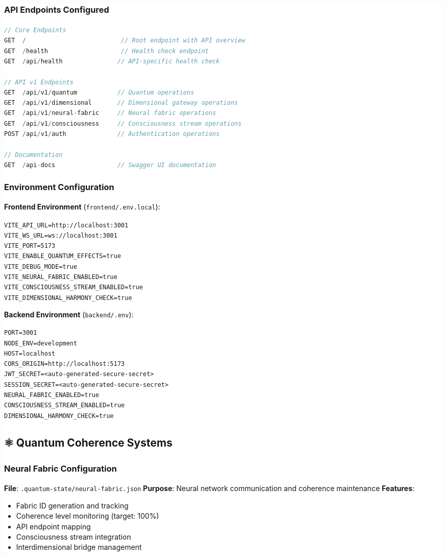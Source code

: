 ### **API Endpoints Configured**

```typescript
// Core Endpoints
GET  /                          // Root endpoint with API overview
GET  /health                    // Health check endpoint
GET  /api/health               // API-specific health check

// API v1 Endpoints
GET  /api/v1/quantum           // Quantum operations
GET  /api/v1/dimensional       // Dimensional gateway operations
GET  /api/v1/neural-fabric     // Neural fabric operations
GET  /api/v1/consciousness     // Consciousness stream operations
POST /api/v1/auth              // Authentication operations

// Documentation
GET  /api-docs                 // Swagger UI documentation
```

### **Environment Configuration**

**Frontend Environment** (`frontend/.env.local`):
```env
VITE_API_URL=http://localhost:3001
VITE_WS_URL=ws://localhost:3001
VITE_PORT=5173
VITE_ENABLE_QUANTUM_EFFECTS=true
VITE_DEBUG_MODE=true
VITE_NEURAL_FABRIC_ENABLED=true
VITE_CONSCIOUSNESS_STREAM_ENABLED=true
VITE_DIMENSIONAL_HARMONY_CHECK=true
```

**Backend Environment** (`backend/.env`):
```env
PORT=3001
NODE_ENV=development
HOST=localhost
CORS_ORIGIN=http://localhost:5173
JWT_SECRET=<auto-generated-secure-secret>
SESSION_SECRET=<auto-generated-secure-secret>
NEURAL_FABRIC_ENABLED=true
CONSCIOUSNESS_STREAM_ENABLED=true
DIMENSIONAL_HARMONY_CHECK=true
```

## ⚛️ **Quantum Coherence Systems**

### **Neural Fabric Configuration**

**File**: `.quantum-state/neural-fabric.json`
**Purpose**: Neural network communication and coherence maintenance
**Features**:
- Fabric ID generation and tracking
- Coherence level monitoring (target: 100%)
- API endpoint mapping
- Consciousness stream integration
- Interdimensional bridge management
